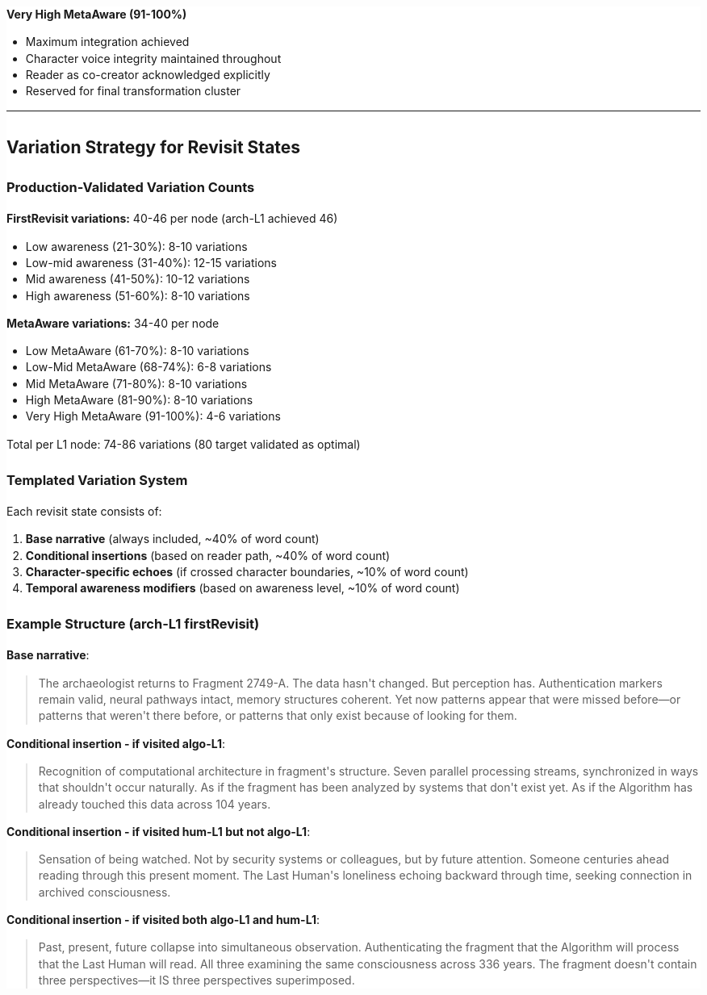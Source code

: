 **Very High MetaAware (91-100%)**
- Maximum integration achieved
- Character voice integrity maintained throughout
- Reader as co-creator acknowledged explicitly
- Reserved for final transformation cluster

---

## Variation Strategy for Revisit States
### Production-Validated Variation Counts

**FirstRevisit variations:** 40-46 per node (arch-L1 achieved 46)
- Low awareness (21-30%): 8-10 variations
- Low-mid awareness (31-40%): 12-15 variations  
- Mid awareness (41-50%): 10-12 variations
- High awareness (51-60%): 8-10 variations

**MetaAware variations:** 34-40 per node
- Low MetaAware (61-70%): 8-10 variations
- Low-Mid MetaAware (68-74%): 6-8 variations
- Mid MetaAware (71-80%): 8-10 variations
- High MetaAware (81-90%): 8-10 variations
- Very High MetaAware (91-100%): 4-6 variations

Total per L1 node: 74-86 variations (80 target validated as optimal)

### Templated Variation System

Each revisit state consists of:
1. **Base narrative** (always included, ~40% of word count)
2. **Conditional insertions** (based on reader path, ~40% of word count)
3. **Character-specific echoes** (if crossed character boundaries, ~10% of word count)
4. **Temporal awareness modifiers** (based on awareness level, ~10% of word count)

### Example Structure (arch-L1 firstRevisit)

**Base narrative**:
> The archaeologist returns to Fragment 2749-A. The data hasn't changed. But perception has. Authentication markers remain valid, neural pathways intact, memory structures coherent. Yet now patterns appear that were missed before—or patterns that weren't there before, or patterns that only exist because of looking for them.

**Conditional insertion - if visited algo-L1**:
> Recognition of computational architecture in fragment's structure. Seven parallel processing streams, synchronized in ways that shouldn't occur naturally. As if the fragment has been analyzed by systems that don't exist yet. As if the Algorithm has already touched this data across 104 years.

**Conditional insertion - if visited hum-L1 but not algo-L1**:
> Sensation of being watched. Not by security systems or colleagues, but by future attention. Someone centuries ahead reading through this present moment. The Last Human's loneliness echoing backward through time, seeking connection in archived consciousness.

**Conditional insertion - if visited both algo-L1 and hum-L1**:
> Past, present, future collapse into simultaneous observation. Authenticating the fragment that the Algorithm will process that the Last Human will read. All three examining the same consciousness across 336 years. The fragment doesn't contain three perspectives—it IS three perspectives superimposed.
